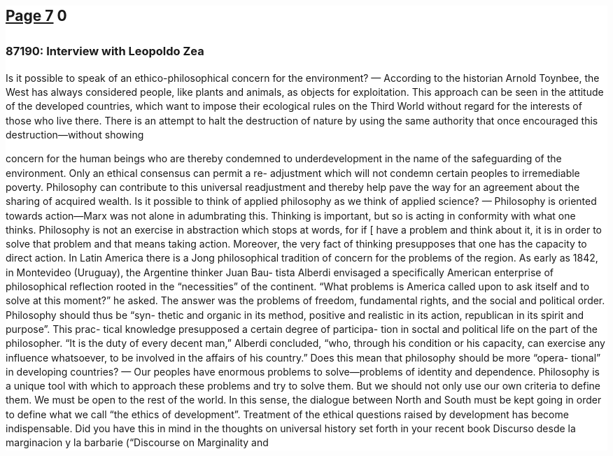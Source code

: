 ## [Page 7](087205engo.pdf#page=7) 0

### 87190: Interview with Leopoldo Zea

Is it possible to speak of an ethico-philosophical concern 
for the environment? 
— According to the historian Arnold Toynbee, the West 
has always considered people, like plants and animals, as 
objects for exploitation. This approach can be seen in the 
attitude of the developed countries, which want to impose 
their ecological rules on the Third World without regard 
for the interests of those who live there. There is an attempt 
to halt the destruction of nature by using the same authority 
that once encouraged this destruction—without showing 
  
  
concern for the human beings who are thereby condemned 
to underdevelopment in the name of the safeguarding of the 
environment. Only an ethical consensus can permit a re- 
adjustment which will not condemn certain peoples to 
irremediable poverty. Philosophy can contribute to this 
universal readjustment and thereby help pave the way for 
an agreement about the sharing of acquired wealth. 
Is it possible to think of applied philosophy as we think 
of applied science? 
— Philosophy is oriented towards action—Marx was not 
alone in adumbrating this. Thinking is important, but so 
is acting in conformity with what one thinks. Philosophy 
is not an exercise in abstraction which stops at words, for 
if [ have a problem and think about it, it is in order to solve 
that problem and that means taking action. Moreover, the 
very fact of thinking presupposes that one has the capacity 
to direct action. 
In Latin America there is a Jong philosophical tradition 
of concern for the problems of the region. As early as 1842, 
in Montevideo (Uruguay), the Argentine thinker Juan Bau- 
tista Alberdi envisaged a specifically American enterprise 
of philosophical reflection rooted in the “necessities” of the 
continent. “What problems is America called upon to ask 
itself and to solve at this moment?” he asked. The answer 
was the problems of freedom, fundamental rights, and the 
social and political order. Philosophy should thus be “syn- 
thetic and organic in its method, positive and realistic in 
its action, republican in its spirit and purpose”. This prac- 
tical knowledge presupposed a certain degree of participa- 
tion in soctal and political life on the part of the philosopher. 
“It is the duty of every decent man,” Alberdi concluded, 
“who, through his condition or his capacity, can exercise 
any influence whatsoever, to be involved in the affairs of 
his country.” 
Does this mean that philosophy should be more “opera- 
tional” in developing countries? 
— Our peoples have enormous problems to solve—problems 
of identity and dependence. Philosophy is a unique tool with 
which to approach these problems and try to solve them. 
But we should not only use our own criteria to define them. 
We must be open to the rest of the world. 
In this sense, the dialogue between North and South 
must be kept going in order to define what we call “the 
ethics of development”. Treatment of the ethical questions 
raised by development has become indispensable. 
Did you have this in mind in the thoughts on universal 
history set forth in your recent book Discurso desde la 
marginacion y la barbarie (“Discourse on Marginality and 